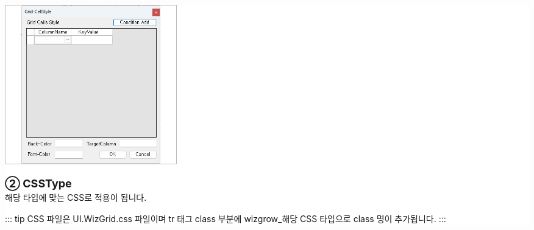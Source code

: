 <img src="../../.vuepress/public/documentation/view-designer/grid/grid_Cell_Style.png"  style="border: 1px solid #bbb;" width="280" height="260"/> <br/> 

<b style="font-size: 18px"> ② CSSType </b> <br/>
해당 타입에 맞는 CSS로 적용이 됩니다.

::: tip <Badge type="tip" text="Remark" vertical="middle" /> 
CSS 파일은 UI.WizGrid.css 파일이며 tr 태그 class 부분에 wizgrow_해당 CSS 타입으로 class 명이 추가됩니다.
:::
